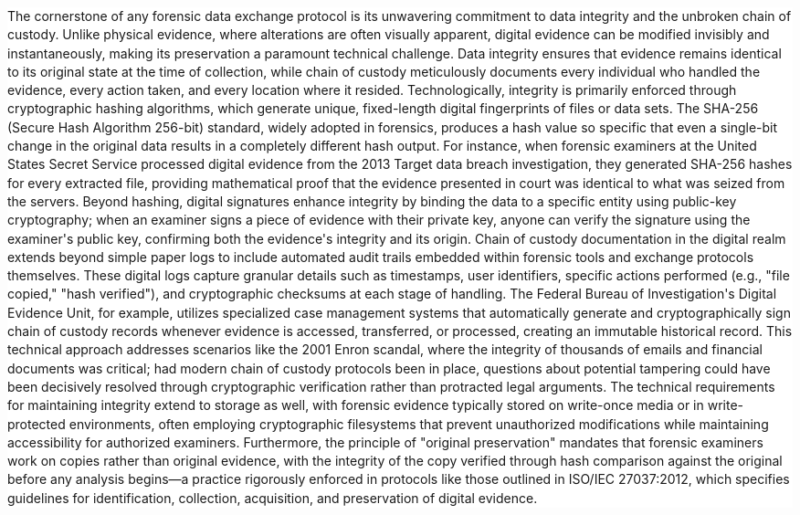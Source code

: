 The cornerstone of any forensic data exchange protocol is its unwavering commitment to data integrity and the unbroken chain of custody. Unlike physical evidence, where alterations are often visually apparent, digital evidence can be modified invisibly and instantaneously, making its preservation a paramount technical challenge. Data integrity ensures that evidence remains identical to its original state at the time of collection, while chain of custody meticulously documents every individual who handled the evidence, every action taken, and every location where it resided. Technologically, integrity is primarily enforced through cryptographic hashing algorithms, which generate unique, fixed-length digital fingerprints of files or data sets. The SHA-256 (Secure Hash Algorithm 256-bit) standard, widely adopted in forensics, produces a hash value so specific that even a single-bit change in the original data results in a completely different hash output. For instance, when forensic examiners at the United States Secret Service processed digital evidence from the 2013 Target data breach investigation, they generated SHA-256 hashes for every extracted file, providing mathematical proof that the evidence presented in court was identical to what was seized from the servers. Beyond hashing, digital signatures enhance integrity by binding the data to a specific entity using public-key cryptography; when an examiner signs a piece of evidence with their private key, anyone can verify the signature using the examiner's public key, confirming both the evidence's integrity and its origin. Chain of custody documentation in the digital realm extends beyond simple paper logs to include automated audit trails embedded within forensic tools and exchange protocols themselves. These digital logs capture granular details such as timestamps, user identifiers, specific actions performed (e.g., "file copied," "hash verified"), and cryptographic checksums at each stage of handling. The Federal Bureau of Investigation's Digital Evidence Unit, for example, utilizes specialized case management systems that automatically generate and cryptographically sign chain of custody records whenever evidence is accessed, transferred, or processed, creating an immutable historical record. This technical approach addresses scenarios like the 2001 Enron scandal, where the integrity of thousands of emails and financial documents was critical; had modern chain of custody protocols been in place, questions about potential tampering could have been decisively resolved through cryptographic verification rather than protracted legal arguments. The technical requirements for maintaining integrity extend to storage as well, with forensic evidence typically stored on write-once media or in write-protected environments, often employing cryptographic filesystems that prevent unauthorized modifications while maintaining accessibility for authorized examiners. Furthermore, the principle of "original preservation" mandates that forensic examiners work on copies rather than original evidence, with the integrity of the copy verified through hash comparison against the original before any analysis begins—a practice rigorously enforced in protocols like those outlined in ISO/IEC 27037:2012, which specifies guidelines for identification, collection, acquisition, and preservation of digital evidence.

